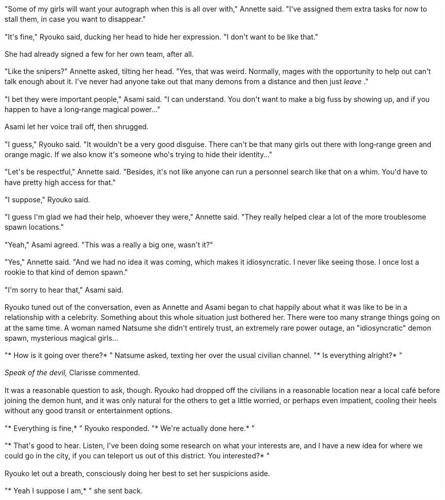 "Some of my girls will want your autograph when this is all over with," Annette said. "I've assigned them extra tasks for now to stall them, in case you want to disappear."

"It's fine," Ryouko said, ducking her head to hide her expression. "I don't want to be like that."

She had already signed a few for her own team, after all.

"Like the snipers?" Annette asked, tilting her head. "Yes, that was weird. Normally, mages with the opportunity to help out can't talk enough about it. I've never had anyone take out that many demons from a distance and then just *leave* ."

"I bet they were important people," Asami said. "I can understand. You don't want to make a big fuss by showing up, and if you happen to have a long‐range magical power…"

Asami let her voice trail off, then shrugged.

"I guess," Ryouko said. "It wouldn't be a very good disguise. There can't be that many girls out there with long‐range green and orange magic. If we also know it's someone who's trying to hide their identity…"

"Let's be respectful," Annette said. "Besides, it's not like anyone can run a personnel search like that on a whim. You'd have to have pretty high access for that."

"I suppose," Ryouko said.

"I guess I'm glad we had their help, whoever they were," Annette said. "They really helped clear a lot of the more troublesome spawn locations."

"Yeah," Asami agreed. "This was a really a big one, wasn't it?"

"Yes," Annette said. "And we had no idea it was coming, which makes it idiosyncratic. I never like seeing those. I once lost a rookie to that kind of demon spawn."

"I'm sorry to hear that," Asami said.

Ryouko tuned out of the conversation, even as Annette and Asami began to chat happily about what it was like to be in a relationship with a celebrity. Something about this whole situation just bothered her. There were too many strange things going on at the same time. A woman named Natsume she didn't entirely trust, an extremely rare power outage, an "idiosyncratic" demon spawn, mysterious magical girls…

"* How is it going over there?* " Natsume asked, texting her over the usual civilian channel. "* Is everything alright?* "

*Speak of the devil,* Clarisse commented.

It was a reasonable question to ask, though. Ryouko had dropped off the civilians in a reasonable location near a local café before joining the demon hunt, and it was only natural for the others to get a little worried, or perhaps even impatient, cooling their heels without any good transit or entertainment options.

"* Everything is fine,* " Ryouko responded. "* We're actually done here.* "

"* That's good to hear. Listen, I've been doing some research on what your interests are, and I have a new idea for where we could go in the city, if you can teleport us out of this district. You interested?* "

Ryouko let out a breath, consciously doing her best to set her suspicions aside.

"* Yeah I suppose I am,* " she sent back.
